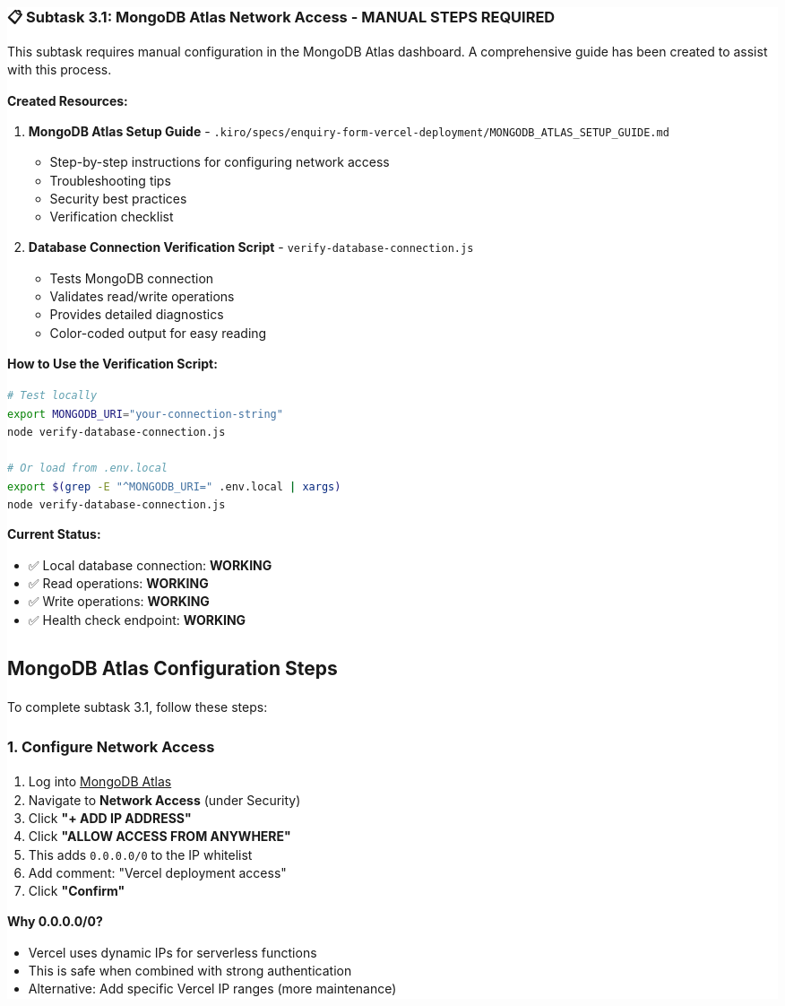 ### 📋 Subtask 3.1: MongoDB Atlas Network Access - MANUAL STEPS REQUIRED

This subtask requires manual configuration in the MongoDB Atlas dashboard. A comprehensive guide has been created to assist with this process.

**Created Resources:**
1. **MongoDB Atlas Setup Guide** - `.kiro/specs/enquiry-form-vercel-deployment/MONGODB_ATLAS_SETUP_GUIDE.md`
   - Step-by-step instructions for configuring network access
   - Troubleshooting tips
   - Security best practices
   - Verification checklist

2. **Database Connection Verification Script** - `verify-database-connection.js`
   - Tests MongoDB connection
   - Validates read/write operations
   - Provides detailed diagnostics
   - Color-coded output for easy reading

**How to Use the Verification Script:**

```bash
# Test locally
export MONGODB_URI="your-connection-string"
node verify-database-connection.js

# Or load from .env.local
export $(grep -E "^MONGODB_URI=" .env.local | xargs)
node verify-database-connection.js
```

**Current Status:**
- ✅ Local database connection: **WORKING**
- ✅ Read operations: **WORKING**
- ✅ Write operations: **WORKING**
- ✅ Health check endpoint: **WORKING**

## MongoDB Atlas Configuration Steps

To complete subtask 3.1, follow these steps:

### 1. Configure Network Access

1. Log into [MongoDB Atlas](https://cloud.mongodb.com)
2. Navigate to **Network Access** (under Security)
3. Click **"+ ADD IP ADDRESS"**
4. Click **"ALLOW ACCESS FROM ANYWHERE"**
5. This adds `0.0.0.0/0` to the IP whitelist
6. Add comment: "Vercel deployment access"
7. Click **"Confirm"**

**Why 0.0.0.0/0?**
- Vercel uses dynamic IPs for serverless functions
- This is safe when combined with strong authentication
- Alternative: Add specific Vercel IP ranges (more maintenance)
